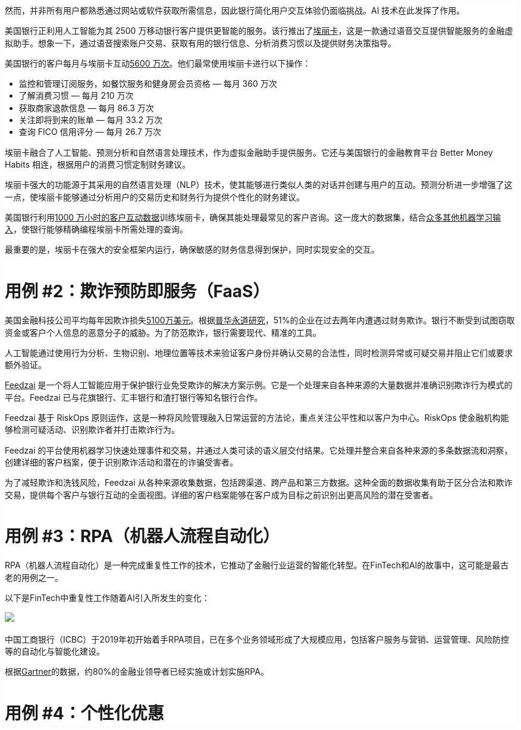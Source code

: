 然而，并非所有用户都熟悉通过网站或软件获取所需信息，因此银行简化用户交互体验仍面临挑战。AI 技术在此发挥了作用。

美国银行正利用人工智能为其 2500 万移动银行客户提供更智能的服务。该行推出了[埃丽卡](https://promotions.bankofamerica.com/digitalbanking/mobilebanking/erica)，这是一款通过语音交互提供智能服务的金融虚拟助手。想象一下，通过语音搜索账户交易、获取有用的银行信息、分析消费习惯以及提供财务决策指导。

美国银行的客户每月与埃丽卡互动[5600 万次](https://newsroom.bankofamerica.com/content/newsroom/press-releases/2023/07/bofa-s-erica-surpasses-1-5-billion-client-interactions--totaling.html)。他们最常使用埃丽卡进行以下操作：

* 监控和管理订阅服务，如餐饮服务和健身房会员资格 — 每月 360 万次
* 了解消费习惯 — 每月 210 万次
* 获取商家退款信息 — 每月 86.3 万次
* 关注即将到来的账单 — 每月 33.2 万次
* 查询 FICO 信用评分 — 每月 26.7 万次

埃丽卡融合了人工智能、预测分析和自然语言处理技术，作为虚拟金融助手提供服务。它还与美国银行的金融教育平台 Better Money Habits 相连，根据用户的消费习惯定制财务建议。

埃丽卡强大的功能源于其采用的自然语言处理（NLP）技术，使其能够进行类似人类的对话并创建与用户的互动。预测分析进一步增强了这一点，使埃丽卡能够通过分析用户的交易历史和财务行为提供个性化的财务建议。

美国银行利用[1000 万小时的客户互动数据](https://www.youtube.com/watch?v=mpR0IuZbJiQ)训练埃丽卡，确保其能处理最常见的客户咨询。这一庞大的数据集，结合[众多其他机器学习输入](https://tearsheet.co/artificial-intelligence/inside-the-development-of-erica-bank-of-americas-ai-powered-bot/)，使银行能够精确编程埃丽卡所需处理的查询。

最重要的是，埃丽卡在强大的安全框架内运行，确保敏感的财务信息得到保护，同时实现安全的交互。

# 用例 #2：欺诈预防即服务（FaaS）

美国金融科技公司平均每年因欺诈损失[5100万美元](https://www.pymnts.com/money-mobility/2022/fintech-execs-expose-the-real-costs-of-fraud)。根据[普华永道研究](https://www.pwc.com/gx/en/services/forensics/economic-crime-survey.html)，51%的企业在过去两年内遭遇过财务欺诈。银行不断受到试图窃取资金或客户个人信息的恶意分子的威胁。为了防范欺诈，银行需要现代、精准的工具。

人工智能通过使用行为分析、生物识别、地理位置等技术来验证客户身份并确认交易的合法性，同时检测异常或可疑交易并阻止它们或要求额外验证。

[Feedzai](https://feedzai.com/) 是一个将人工智能应用于保护银行业免受欺诈的解决方案示例。它是一个处理来自各种来源的大量数据并准确识别欺诈行为模式的平台。Feedzai 已与花旗银行、汇丰银行和渣打银行等知名银行合作。

Feedzai 基于 RiskOps 原则运作，这是一种将风险管理融入日常运营的方法论，重点关注公平性和以客户为中心。RiskOps 使金融机构能够检测可疑活动、识别欺诈者并打击欺诈行为。

Feedzai 的平台使用机器学习快速处理事件和交易，并通过人类可读的语义层交付结果。它处理并整合来自各种来源的多条数据流和洞察，创建详细的客户档案，便于识别欺诈活动和潜在的诈骗受害者。

为了减轻欺诈和洗钱风险，Feedzai 从各种来源收集数据，包括跨渠道、跨产品和第三方数据。这种全面的数据收集有助于区分合法和欺诈交易，提供每个客户与银行互动的全面视图。详细的客户档案能够在客户成为目标之前识别出更高风险的潜在受害者。

# 用例 #3：RPA（机器人流程自动化）

RPA（机器人流程自动化）是一种完成重复性工作的技术，它推动了金融行业运营的智能化转型。在FinTech和AI的故事中，这可能是最古老的用例之一。

以下是FinTech中重复性工作随着AI引入所发生的变化：

![](https://cdn-images-1.readmedium.com/v2/resize:fit:800/1*NRF2K9XC1SBhynT6_egAjw.png)

中国工商银行（ICBC）于2019年初开始着手RPA项目，已在多个业务领域形成了大规模应用，包括客户服务与营销、运营管理、风险防控等的自动化与智能化建设。

根据[Gartner](https://www.gartner.com/en/finance/insights/robotics-in-finance)的数据，约80%的金融业领导者已经实施或计划实施RPA。

# 用例 #4：个性化优惠
